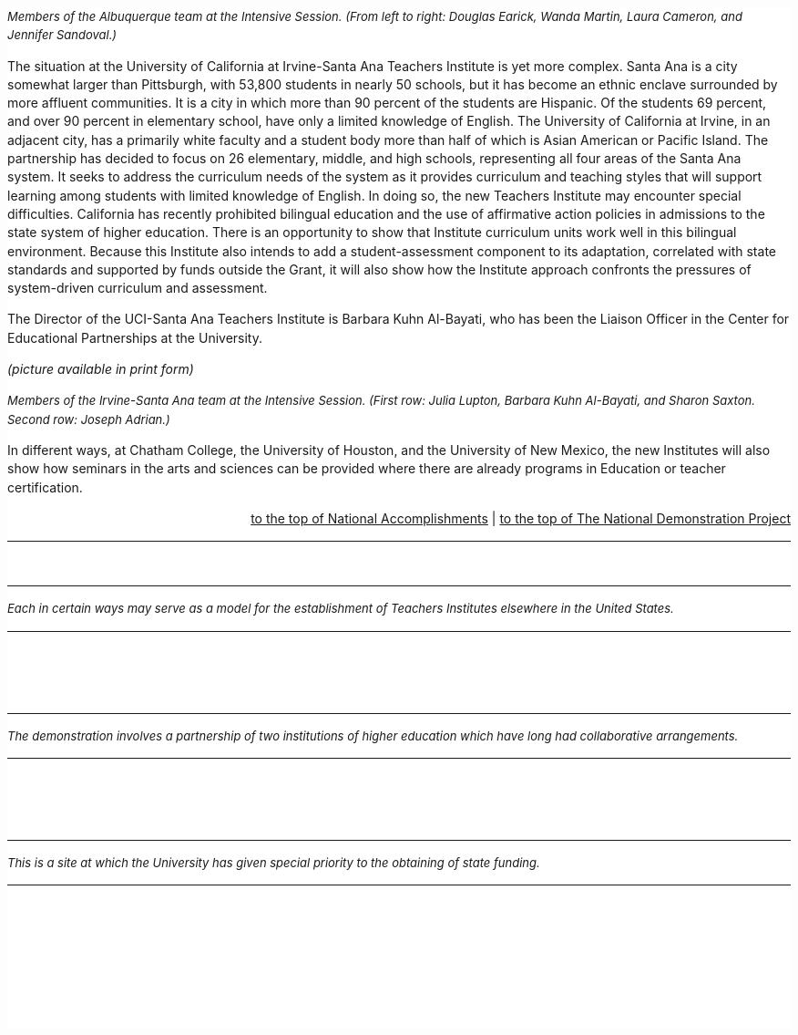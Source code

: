 </p><p><i><font size="-1">Members of the Albuquerque team at the Intensive Session.
(From left to right: Douglas Earick, Wanda Martin, Laura Cameron, and Jennifer
Sandoval.) </font></i>
</p><p>The situation at the University of California at Irvine-Santa Ana Teachers
Institute is yet more complex. Santa Ana is a city somewhat larger than
Pittsburgh, with 53,800 students in nearly 50 schools, but it has become
an ethnic enclave surrounded by more affluent communities. It is a city
in which more than 90 percent of the students are Hispanic. Of the students
69 percent, and over 90 percent in elementary school, have only a limited
knowledge of English. The University of California at Irvine, in an adjacent
city, has a primarily white faculty and a student body more than half of
which is Asian American or Pacific Island. The partnership has decided
to focus on 26 elementary, middle, and high schools, representing all four
areas of the Santa Ana system. It seeks to address the curriculum needs
of the system as it provides curriculum and teaching styles that will support
learning among students with limited knowledge of English. In doing so,
the new Teachers Institute may encounter special difficulties. California
has recently prohibited bilingual education and the use of affirmative
action policies in admissions to the state system of higher education.
There is an opportunity to show that Institute curriculum units work well
in this bilingual environment. Because this Institute also intends to add
a student-assessment component to its adaptation, correlated with state
standards and supported by funds outside the Grant, it will also show how
the Institute approach confronts the pressures of system-driven curriculum
and assessment. 
</p><p>The Director of the UCI-Santa Ana Teachers Institute is Barbara Kuhn
Al-Bayati, who has been the Liaison Officer in the Center for Educational
Partnerships at the University. 
</p><p><i>(picture available in print form)</i>
</p><p><i><font size="-1">Members of the Irvine-Santa Ana team at the Intensive
Session. (First row: Julia Lupton, Barbara Kuhn Al-Bayati, and Sharon Saxton.
Second row: Joseph Adrian.) </font></i>
</p><p>In different ways, at Chatham College, the University of Houston, and
the University of New Mexico, the new Institutes will also show how seminars
in the arts and sciences can be provided where there are already programs
in Education or teacher certification. 
</p><div align="right">
<p><a href="#d">to the top of National Accomplishments</a> | <a href="#t">to the top of The National Demonstration Project</a>
</p><hr/></div>
</td>
<td>
<br/>
<hr/><i><font size="-1">Each in certain ways may serve as a model for the
establishment of Teachers Institutes elsewhere in the United States. </font></i>
<hr/>
<br/> 
<br/> 
<br/>
<hr/><i><font size="-1">The demonstration involves a partnership of two institutions
of higher education which have long had collaborative arrangements. </font></i>
<hr/>
<br/> 
<br/> 
<br/>
<hr/><i><font size="-1">This is a site at which the University has given special
priority to the obtaining of state funding. </font></i>
<hr/>
<br/> 
<br/> 
<br/> 
<br/> 
<br/> 
<br/> 